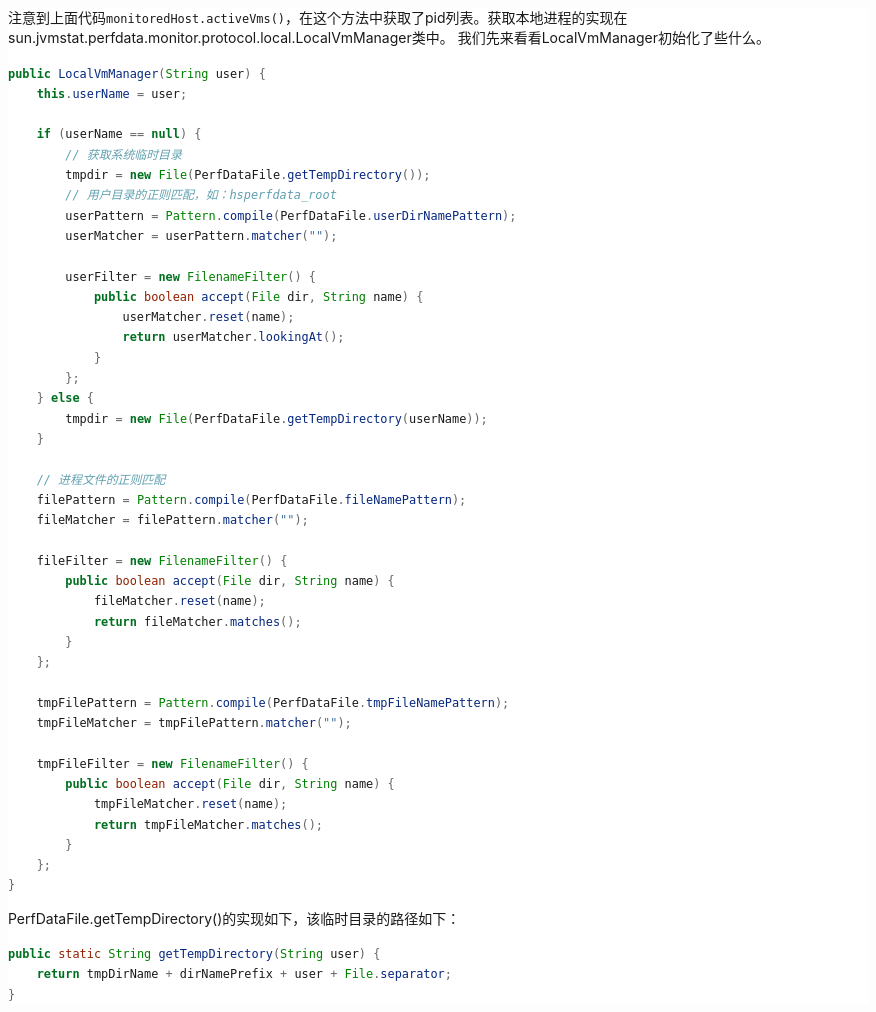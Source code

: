 注意到上面代码`monitoredHost.activeVms()`，在这个方法中获取了pid列表。获取本地进程的实现在sun.jvmstat.perfdata.monitor.protocol.local.LocalVmManager类中。
我们先来看看LocalVmManager初始化了些什么。

```java
public LocalVmManager(String user) {                                                
    this.userName = user;

    if (userName == null) { 
        // 获取系统临时目录
        tmpdir = new File(PerfDataFile.getTempDirectory());   
        // 用户目录的正则匹配，如：hsperfdata_root
        userPattern = Pattern.compile(PerfDataFile.userDirNamePattern);             
        userMatcher = userPattern.matcher("");                                      
                                                                                    
        userFilter = new FilenameFilter() {                                         
            public boolean accept(File dir, String name) {                          
                userMatcher.reset(name);                                            
                return userMatcher.lookingAt();                                     
            }                                                                       
        };                                                                          
    } else {                                                                        
        tmpdir = new File(PerfDataFile.getTempDirectory(userName));                 
    }                                                                               
    
    // 进程文件的正则匹配                                                                               
    filePattern = Pattern.compile(PerfDataFile.fileNamePattern);                    
    fileMatcher = filePattern.matcher("");                                          
                                                                                    
    fileFilter = new FilenameFilter() {                                             
        public boolean accept(File dir, String name) {                              
            fileMatcher.reset(name);                                                
            return fileMatcher.matches();                                           
        }                                                                           
    };                                                                              
                                                                                    
    tmpFilePattern = Pattern.compile(PerfDataFile.tmpFileNamePattern);              
    tmpFileMatcher = tmpFilePattern.matcher("");                                    
                                                                                    
    tmpFileFilter = new FilenameFilter() {                                          
        public boolean accept(File dir, String name) {                              
            tmpFileMatcher.reset(name);                                             
            return tmpFileMatcher.matches();                                        
        }                                                                           
    };                                                                              
}
```

PerfDataFile.getTempDirectory()的实现如下，该临时目录的路径如下：
```java
public static String getTempDirectory(String user) {
    return tmpDirName + dirNamePrefix + user + File.separator;
}
```
